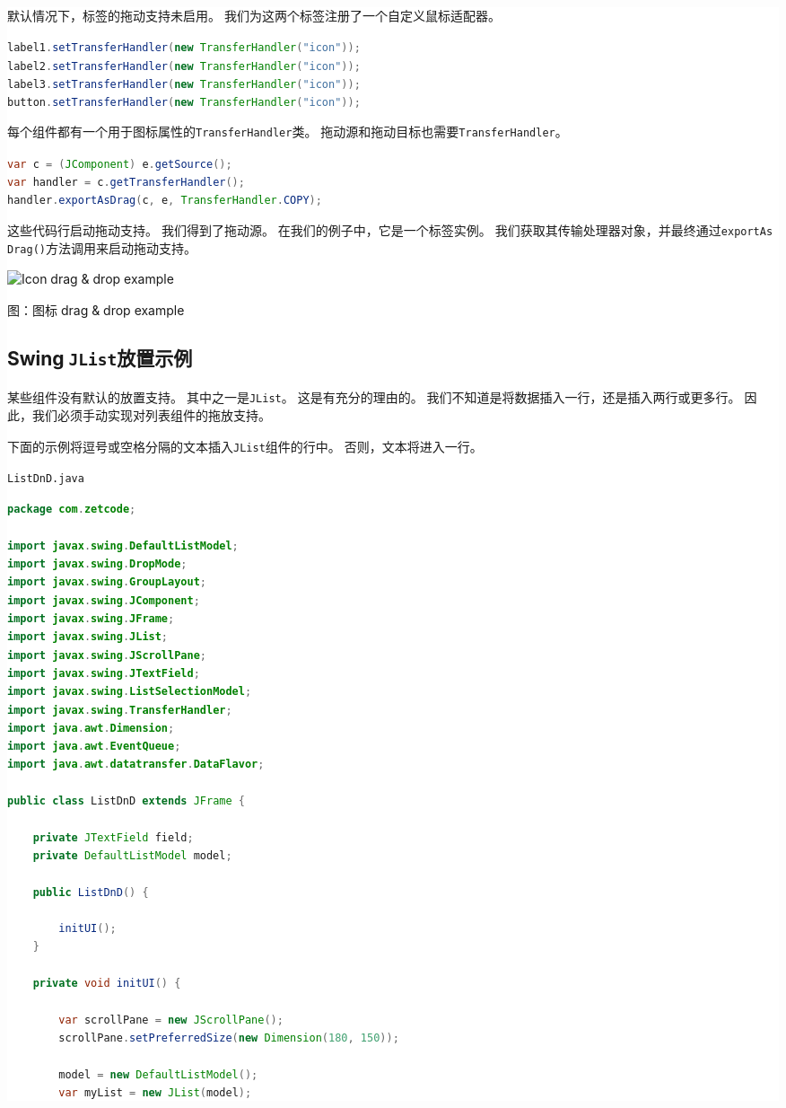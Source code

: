 默认情况下，标签的拖动支持未启用。 我们为这两个标签注册了一个自定义鼠标适配器。

```java
label1.setTransferHandler(new TransferHandler("icon"));
label2.setTransferHandler(new TransferHandler("icon"));
label3.setTransferHandler(new TransferHandler("icon"));
button.setTransferHandler(new TransferHandler("icon"));

```

每个组件都有一个用于图标属性的`TransferHandler`类。 拖动源和拖动目标也需要`TransferHandler`。

```java
var c = (JComponent) e.getSource();
var handler = c.getTransferHandler();
handler.exportAsDrag(c, e, TransferHandler.COPY);

```

这些代码行启动拖动支持。 我们得到了拖动源。 在我们的例子中，它是一个标签实例。 我们获取其传输处理器对象，并最终通过`exportAsDrag()`方法调用来启动拖动支持。

![Icon drag & drop example](img/d9040f4140a2984fb24ab0789f683813.jpg)

图：图标 drag & drop example

## Swing `JList`放置示例

某些组件没有默认的放置支持。 其中之一是`JList`。 这是有充分的理由的。 我们不知道是将数据插入一行，还是插入两行或更多行。 因此，我们必须手动实现对列表组件的拖放支持。

下面的示例将逗号或空格分隔的文本插入`JList`组件的行中。 否则，文本将进入一行。

`ListDnD.java`

```java
package com.zetcode;

import javax.swing.DefaultListModel;
import javax.swing.DropMode;
import javax.swing.GroupLayout;
import javax.swing.JComponent;
import javax.swing.JFrame;
import javax.swing.JList;
import javax.swing.JScrollPane;
import javax.swing.JTextField;
import javax.swing.ListSelectionModel;
import javax.swing.TransferHandler;
import java.awt.Dimension;
import java.awt.EventQueue;
import java.awt.datatransfer.DataFlavor;

public class ListDnD extends JFrame {

    private JTextField field;
    private DefaultListModel model;

    public ListDnD() {

        initUI();
    }

    private void initUI() {

        var scrollPane = new JScrollPane();
        scrollPane.setPreferredSize(new Dimension(180, 150));

        model = new DefaultListModel();
        var myList = new JList(model);

```